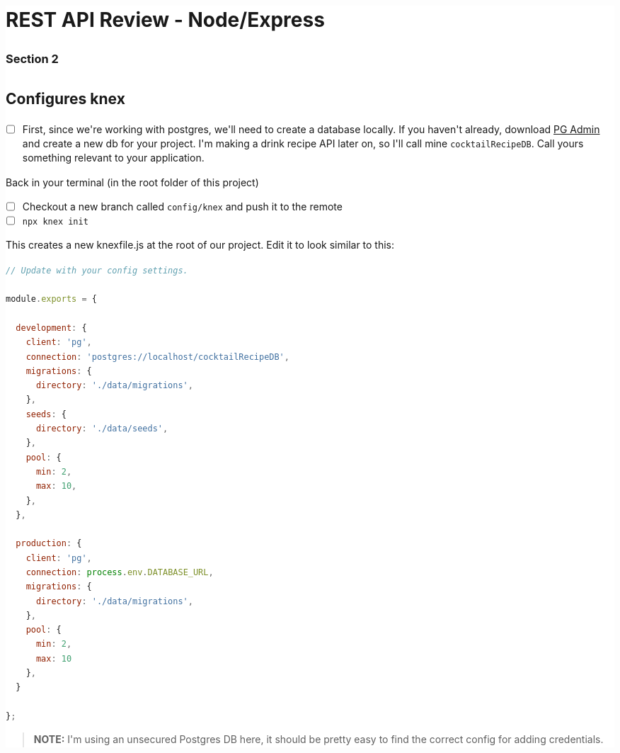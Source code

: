 # REST API Review - Node/Express
### Section 2


## Configures knex

- [ ] First, since we're working with postgres, we'll need to create a database locally. If you haven't already, download [PG Admin](https://www.pgadmin.org/download/) and create a new db for your project. I'm making a drink recipe API later on, so I'll call mine `cocktailRecipeDB`. Call yours something relevant to your application.

Back in your terminal (in the root folder of this project)

- [ ] Checkout a new branch called `config/knex` and push it to the remote
- [ ] `npx knex init`

This creates a new knexfile.js at the root of our project. Edit it to look similar to this:

```javascript
// Update with your config settings.

module.exports = {

  development: {
    client: 'pg',
    connection: 'postgres://localhost/cocktailRecipeDB',
    migrations: {
      directory: './data/migrations',
    },
    seeds: {
      directory: './data/seeds',
    },
    pool: {
      min: 2,
      max: 10,
    },
  },

  production: {
    client: 'pg',
    connection: process.env.DATABASE_URL,
    migrations: {
      directory: './data/migrations',
    },
    pool: {
      min: 2,
      max: 10
    },
  }

};

```
> **NOTE:** I'm using an unsecured Postgres DB here, it should be pretty easy to find the correct config for adding credentials.
